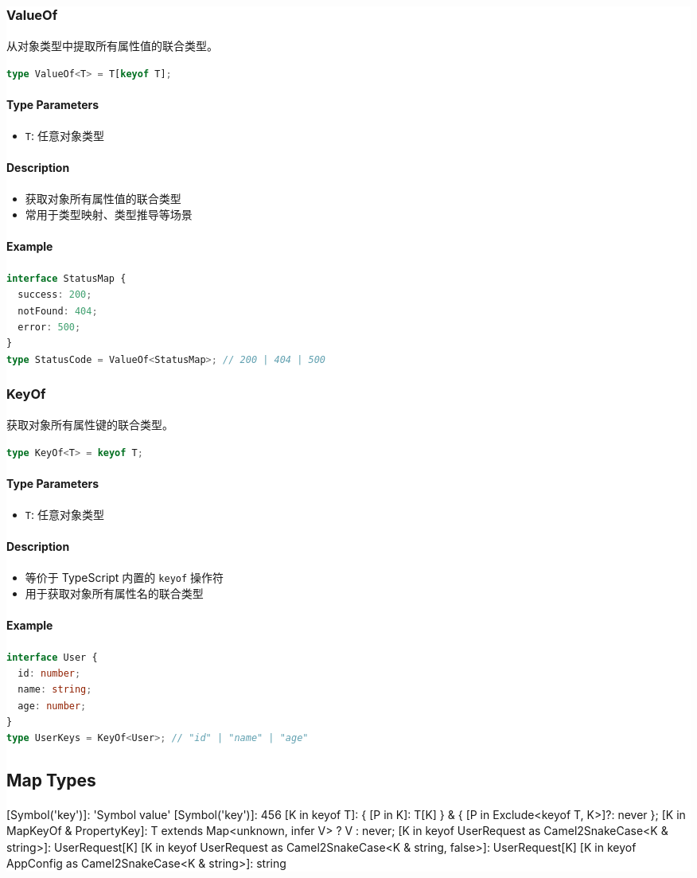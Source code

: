 ### ValueOf<T>

从对象类型中提取所有属性值的联合类型。

```typescript
type ValueOf<T> = T[keyof T];
```

#### Type Parameters

- `T`: 任意对象类型

#### Description

- 获取对象所有属性值的联合类型
- 常用于类型映射、类型推导等场景

#### Example

```typescript
interface StatusMap {
  success: 200;
  notFound: 404;
  error: 500;
}
type StatusCode = ValueOf<StatusMap>; // 200 | 404 | 500
```

### KeyOf<T>

获取对象所有属性键的联合类型。

```typescript
type KeyOf<T> = keyof T;
```

#### Type Parameters

- `T`: 任意对象类型

#### Description

- 等价于 TypeScript 内置的 `keyof` 操作符
- 用于获取对象所有属性名的联合类型

#### Example

```typescript
interface User {
  id: number;
  name: string;
  age: number;
}
type UserKeys = KeyOf<User>; // "id" | "name" | "age"
```

## Map Types


  [Symbol('key')]: 'Symbol value'
  [Symbol('key')]: 456
  [K in keyof T]: { [P in K]: T[K] } & { [P in Exclude<keyof T, K>]?: never };
  [K in MapKeyOf<T> & PropertyKey]: T extends Map<unknown, infer V> ? V : never;
  [K in keyof UserRequest as Camel2SnakeCase<K & string>]: UserRequest[K]
  [K in keyof UserRequest as Camel2SnakeCase<K & string, false>]: UserRequest[K]
  [K in keyof AppConfig as Camel2SnakeCase<K & string>]: string